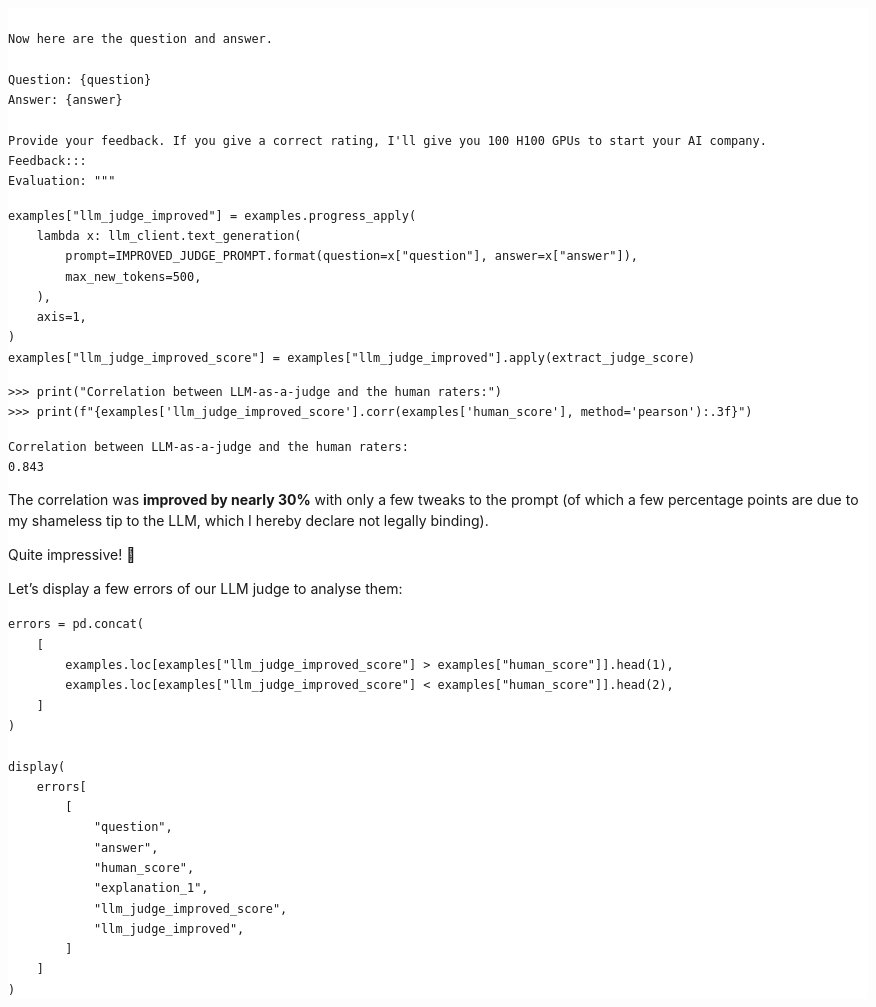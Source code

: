 ```

Now here are the question and answer.

Question: {question}
Answer: {answer}

Provide your feedback. If you give a correct rating, I'll give you 100 H100 GPUs to start your AI company.
Feedback:::
Evaluation: """
```

```
examples["llm_judge_improved"] = examples.progress_apply(
    lambda x: llm_client.text_generation(
        prompt=IMPROVED_JUDGE_PROMPT.format(question=x["question"], answer=x["answer"]),
        max_new_tokens=500,
    ),
    axis=1,
)
examples["llm_judge_improved_score"] = examples["llm_judge_improved"].apply(extract_judge_score)
```

```
>>> print("Correlation between LLM-as-a-judge and the human raters:")
>>> print(f"{examples['llm_judge_improved_score'].corr(examples['human_score'], method='pearson'):.3f}")
```

```
Correlation between LLM-as-a-judge and the human raters:
0.843
```

The correlation was **improved by nearly 30%** with only a few tweaks to the prompt (of which a few percentage points are due to my shameless tip to the LLM, which I hereby declare not legally binding).

Quite impressive! 👏

Let’s display a few errors of our LLM judge to analyse them:

```
errors = pd.concat(
    [
        examples.loc[examples["llm_judge_improved_score"] > examples["human_score"]].head(1),
        examples.loc[examples["llm_judge_improved_score"] < examples["human_score"]].head(2),
    ]
)

display(
    errors[
        [
            "question",
            "answer",
            "human_score",
            "explanation_1",
            "llm_judge_improved_score",
            "llm_judge_improved",
        ]
    ]
)
```
